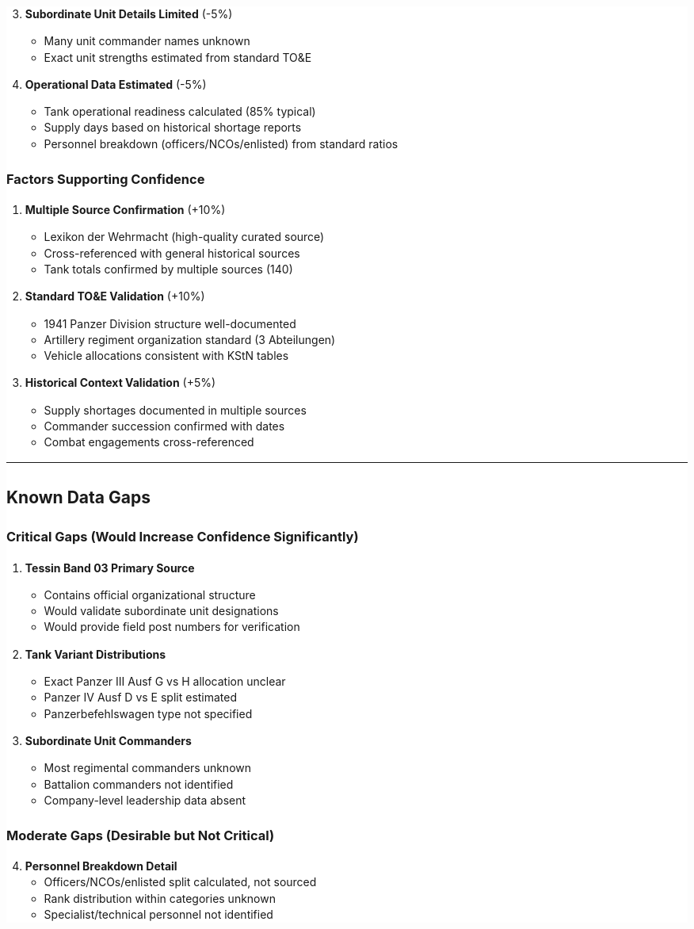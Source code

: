 3. **Subordinate Unit Details Limited** (-5%)
   - Many unit commander names unknown
   - Exact unit strengths estimated from standard TO&E

4. **Operational Data Estimated** (-5%)
   - Tank operational readiness calculated (85% typical)
   - Supply days based on historical shortage reports
   - Personnel breakdown (officers/NCOs/enlisted) from standard ratios

### Factors Supporting Confidence

1. **Multiple Source Confirmation** (+10%)
   - Lexikon der Wehrmacht (high-quality curated source)
   - Cross-referenced with general historical sources
   - Tank totals confirmed by multiple sources (140)

2. **Standard TO&E Validation** (+10%)
   - 1941 Panzer Division structure well-documented
   - Artillery regiment organization standard (3 Abteilungen)
   - Vehicle allocations consistent with KStN tables

3. **Historical Context Validation** (+5%)
   - Supply shortages documented in multiple sources
   - Commander succession confirmed with dates
   - Combat engagements cross-referenced

---

## Known Data Gaps

### Critical Gaps (Would Increase Confidence Significantly)

1. **Tessin Band 03 Primary Source**
   - Contains official organizational structure
   - Would validate subordinate unit designations
   - Would provide field post numbers for verification

2. **Tank Variant Distributions**
   - Exact Panzer III Ausf G vs H allocation unclear
   - Panzer IV Ausf D vs E split estimated
   - Panzerbefehlswagen type not specified

3. **Subordinate Unit Commanders**
   - Most regimental commanders unknown
   - Battalion commanders not identified
   - Company-level leadership data absent

### Moderate Gaps (Desirable but Not Critical)

4. **Personnel Breakdown Detail**
   - Officers/NCOs/enlisted split calculated, not sourced
   - Rank distribution within categories unknown
   - Specialist/technical personnel not identified
